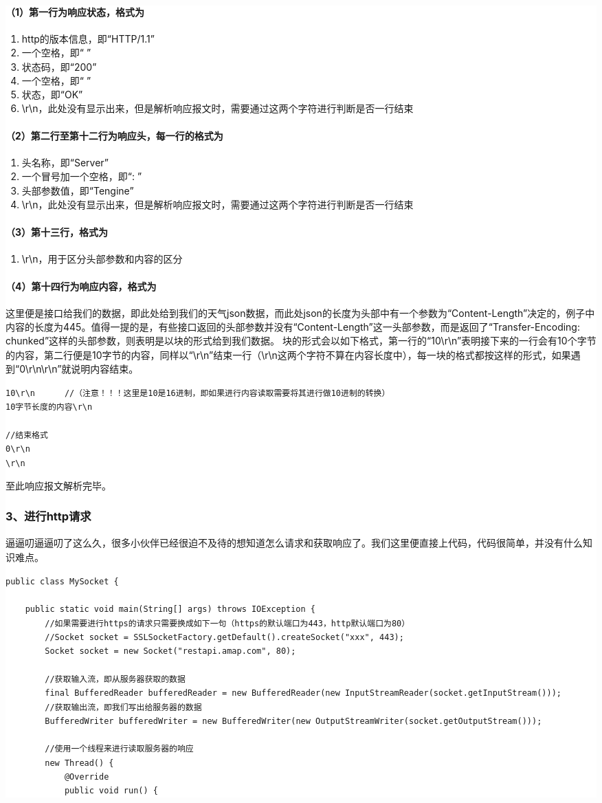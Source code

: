 



#### （1）第一行为响应状态，格式为

1. http的版本信息，即“HTTP/1.1”
2. 一个空格，即“ ”
3. 状态码，即“200”
4. 一个空格，即“ ”
5. 状态，即“OK”
6. \r\n，此处没有显示出来，但是解析响应报文时，需要通过这两个字符进行判断是否一行结束

#### （2）第二行至第十二行为响应头，每一行的格式为

1. 头名称，即“Server”
2. 一个冒号加一个空格，即“: ”
3. 头部参数值，即“Tengine”
4. \r\n，此处没有显示出来，但是解析响应报文时，需要通过这两个字符进行判断是否一行结束

#### （3）第十三行，格式为

1. \r\n，用于区分头部参数和内容的区分

#### （4）第十四行为响应内容，格式为

这里便是接口给我们的数据，即此处给到我们的天气json数据，而此处json的长度为头部中有一个参数为“Content-Length”决定的，例子中内容的长度为445。值得一提的是，有些接口返回的头部参数并没有“Content-Length”这一头部参数，而是返回了“Transfer-Encoding: chunked”这样的头部参数，则表明是以块的形式给到我们数据。 块的形式会以如下格式，第一行的“10\r\n”表明接下来的一行会有10个字节的内容，第二行便是10字节的内容，同样以“\r\n”结束一行（\r\n这两个字符不算在内容长度中），每一块的格式都按这样的形式，如果遇到“0\r\n\r\n”就说明内容结束。



```
10\r\n      //（注意！！！这里是10是16进制，即如果进行内容读取需要将其进行做10进制的转换）
10字节长度的内容\r\n

//结束格式
0\r\n
\r\n
```





至此响应报文解析完毕。

### 3、进行http请求

逼逼叨逼逼叨了这么久，很多小伙伴已经很迫不及待的想知道怎么请求和获取响应了。我们这里便直接上代码，代码很简单，并没有什么知识难点。



```
public class MySocket {

    public static void main(String[] args) throws IOException {
        //如果需要进行https的请求只需要换成如下一句（https的默认端口为443，http默认端口为80）
        //Socket socket = SSLSocketFactory.getDefault().createSocket("xxx", 443);
        Socket socket = new Socket("restapi.amap.com", 80);

        //获取输入流，即从服务器获取的数据
        final BufferedReader bufferedReader = new BufferedReader(new InputStreamReader(socket.getInputStream()));
        //获取输出流，即我们写出给服务器的数据
        BufferedWriter bufferedWriter = new BufferedWriter(new OutputStreamWriter(socket.getOutputStream()));

        //使用一个线程来进行读取服务器的响应
        new Thread() {
            @Override
            public void run() {
```